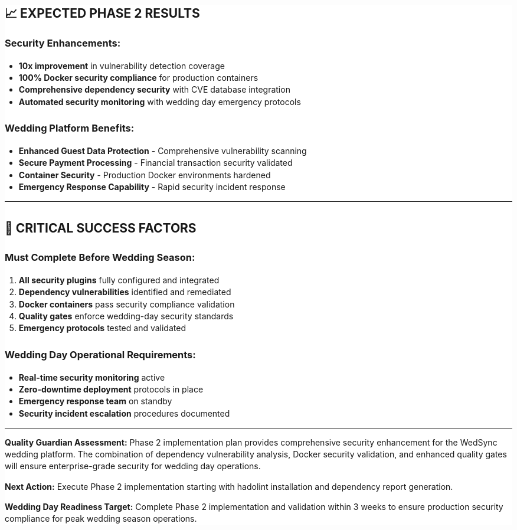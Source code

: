 
## 📈 EXPECTED PHASE 2 RESULTS

### **Security Enhancements:**
- **10x improvement** in vulnerability detection coverage
- **100% Docker security compliance** for production containers
- **Comprehensive dependency security** with CVE database integration
- **Automated security monitoring** with wedding day emergency protocols

### **Wedding Platform Benefits:**
- **Enhanced Guest Data Protection** - Comprehensive vulnerability scanning
- **Secure Payment Processing** - Financial transaction security validated
- **Container Security** - Production Docker environments hardened
- **Emergency Response Capability** - Rapid security incident response

---

## 🚨 CRITICAL SUCCESS FACTORS

### **Must Complete Before Wedding Season:**
1. **All security plugins** fully configured and integrated
2. **Dependency vulnerabilities** identified and remediated
3. **Docker containers** pass security compliance validation
4. **Quality gates** enforce wedding-day security standards
5. **Emergency protocols** tested and validated

### **Wedding Day Operational Requirements:**
- **Real-time security monitoring** active
- **Zero-downtime deployment** protocols in place
- **Emergency response team** on standby
- **Security incident escalation** procedures documented

---

**Quality Guardian Assessment:** Phase 2 implementation plan provides comprehensive security enhancement for the WedSync wedding platform. The combination of dependency vulnerability analysis, Docker security validation, and enhanced quality gates will ensure enterprise-grade security for wedding day operations.

**Next Action:** Execute Phase 2 implementation starting with hadolint installation and dependency report generation.

**Wedding Day Readiness Target:** Complete Phase 2 implementation and validation within 3 weeks to ensure production security compliance for peak wedding season operations.